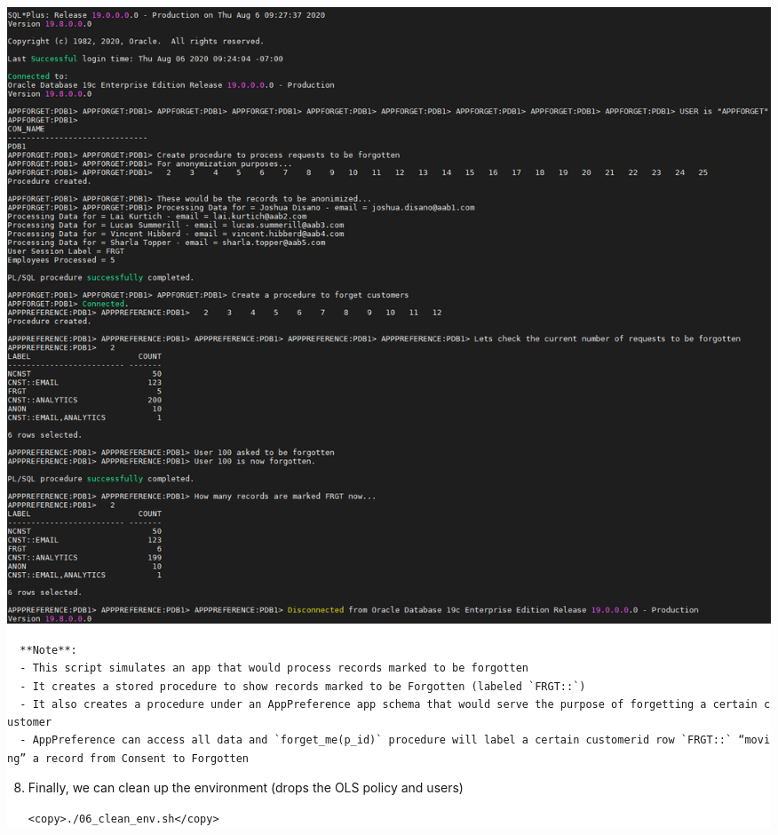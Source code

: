    ![](./images/ols-005.png " ")

      **Note**:
      - This script simulates an app that would process records marked to be forgotten
      - It creates a stored procedure to show records marked to be Forgotten (labeled `FRGT::`)
      - It also creates a procedure under an AppPreference app schema that would serve the purpose of forgetting a certain customer
      - AppPreference can access all data and `forget_me(p_id)` procedure will label a certain customerid row `FRGT::` “moving” a record from Consent to Forgotten

8. Finally, we can clean up the environment (drops the OLS policy and users)

      ````
      <copy>./06_clean_env.sh</copy>
      ````
